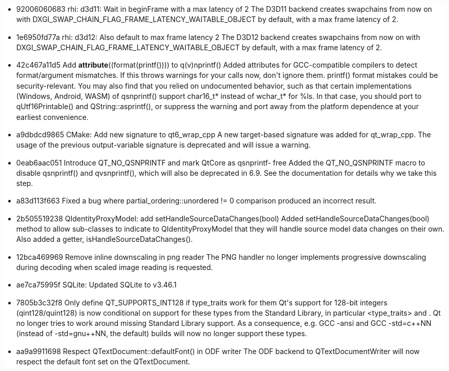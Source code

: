 * 92006060683 rhi: d3d11: Wait in beginFrame with a max latency of 2
The D3D11 backend creates swapchains from now on with
DXGI_SWAP_CHAIN_FLAG_FRAME_LATENCY_WAITABLE_OBJECT by default, with a
max frame latency of 2.

* 1e6950fd77a rhi: d3d12: Also default to max frame latency 2
The D3D12 backend creates swapchains from now on with
DXGI_SWAP_CHAIN_FLAG_FRAME_LATENCY_WAITABLE_OBJECT by default, with a
max frame latency of 2.

* 42c467a11d5 Add __attribute__((format(printf()))) to q(v)nprintf()
Added attributes for GCC-compatible compilers to detect format/argument
mismatches. If this throws warnings for your calls now, don't ignore
them. printf() format mistakes could be security-relevant. You may also
find that you relied on undocumented behavior, such as that certain
implementations (Windows, Android, WASM) of qsnprintf() support
char16_t* instead of wchar_t* for %ls. In that case, you should port to
qUtf16Printable() and QString::asprintf(), or suppress the warning and
port away from the platform dependence at your earliest convenience.

* a9dbdcd9865 CMake: Add new signature to qt6_wrap_cpp
A new target-based signature was added for qt_wrap_cpp. The usage of
the previous output-variable signature is deprecated and will issue a
warning.

* 0eab6aac051 Introduce QT_NO_QSNPRINTF and mark QtCore as qsnprintf-
free
Added the QT_NO_QSNPRINTF macro to disable qsnprintf() and
qvsnprintf(), which will also be deprecated in 6.9. See the
documentation for details why we take this step.

* a83d113f663 Fixed a bug where partial_ordering::unordered != 0
comparison produced an incorrect result.

* 2b505519238 QIdentityProxyModel: add setHandleSourceDataChanges(bool)
Added setHandleSourceDataChanges(bool) method to allow sub-classes to
indicate to QIdentityProxyModel that they will handle source model data
changes on their own. Also added a getter, isHandleSourceDataChanges().

* 12bca469969 Remove inline downscaling in png reader
The PNG handler no longer implements progressive downscaling during
decoding when scaled image reading is requested.

* ae7ca75995f SQLite: Updated SQLite to v3.46.1

* 7805b3c32f8 Only define QT_SUPPORTS_INT128 if type_traits work for
them
Qt's support for 128-bit integers (qint128/quint128) is now conditional
on support for these types from the Standard Library, in particular
<type_traits> and <limits>. Qt no longer tries to work around missing
Standard Library support. As a consequence, e.g. GCC -ansi and GCC
-std=c++NN (instead of -std=gnu++NN, the default) builds will now no
longer support these types.

* aa9a9911698 Respect QTextDocument::defaultFont() in ODF writer
The ODF backend to QTextDocumentWriter will now respect the default
font set on the QTextDocument.
